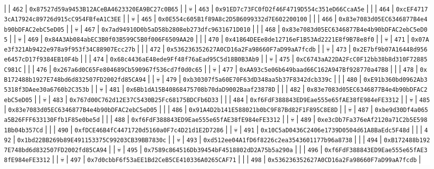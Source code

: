 |  | `462` | `0x87527d59a9453B12ACeBA4623320EA9BC27c0B65` |
| 💀 | `463` | `0x91ED7c73FC0fD2f46F4719D554c351eD66CcaA5e` |
|  | `464` | `0xcEF47173cA17924c89726d915cC954FBfeA1C3EE` |
| 💀 | `465` | `0x0E554c605B1f89A8c2D5B6099332d7E602200100` |
|  | `466` | `0x83e7083d05EC6346877B4e4b90bDFAC2ebC5eD05` |
| 💀 | `467` | `0x7ad94910D0b5aD58b2808eb273dfc9631671D010` |
|  | `468` | `0x83e7083d05EC6346877B4e4b90bDFAC2ebC5eD05` |
| 💀 | `469` | `0x84A3Ab084abEC3B0f03B599C5B0f006F6509AA20` |
|  | `470` | `0x41864DEEe8de12716eF1B53Ad2221E8f9B78e8f0` |
| 💀 | `471` | `0x07Ae3f321Ab9422e978a9f953f34C88907Ecc27b` |
|  | `472` | `0x536236352627A0CD16a2Fa98660F7aD99aA7fcdb` |
| 💀 | `473` | `0x2E7bf9b07A16448d956e6457cD17f9384EB10F4b` |
|  | `474` | `0x68c4436aE48ede9Ff48f76aEad95C5d18B0B3Ab9` |
| 💀 | `475` | `0xC6743aA22DA2FcC0F12bb38b8d310F72885C981C` |
|  | `476` | `0x267a6d0C65Fe804689Cb590967f536cd7f0d0c65` |
| 💀 | `477` | `0xAA93c5e06b649baad66C162A947Bf928770a47B8` |
|  | `478` | `0xB172488b1927E748bd6d832507FD2002fd85CA94` |
| 💀 | `479` | `0xb30307f5a60E70F63dD348aa5b37F8342dcb339c` |
|  | `480` | `0xE91b360bd0962Ab35318f3DAee30a6760b2C353b` |
| 💀 | `481` | `0x6Bb1dA15B40868475708b70daD9002Baaf23878D` |
|  | `482` | `0x83e7083d05EC6346877B4e4b90bDFAC2ebC5eD05` |
| 💀 | `483` | `0x767d00C762d12E37C5430B25Fc68175BDCFb6D33` |
|  | `484` | `0xf6FdF388843ED9Eae555e65fAE38fE984eFE3312` |
| 💀 | `485` | `0x83e7083d05EC6346877B4e4b90bDFAC2ebC5eD05` |
|  | `486` | `0x91A4D2b141E588021b0bC9F87Bd82F1F895C8E8D` |
| 💀 | `487` | `0xbe9d30Df4a065a5B26FFF633130Ffb1F85e0be5d` |
|  | `488` | `0xf6FdF388843ED9Eae555e65fAE38fE984eFE3312` |
| 💀 | `489` | `0xe3cDb7Fa376eAf2120a71C2b5E5981Bb04b357Cd` |
|  | `490` | `0xfDCE46B4fC4471720d5160a0F7c4D21d1E2D7286` |
| 💀 | `491` | `0x10C5aD0436C2406e1739D0504d61A8BaEdc5F48d` |
|  | `492` | `0x1bd22BB269b89E491153375C99203CB39BB7830c` |
| 💀 | `493` | `0xd512ee04A1fD6f8226c2ea3543601177b96a8738` |
|  | `494` | `0xB172488b1927E748bd6d832507FD2002fd85CA94` |
| 💀 | `495` | `0x7589c864516Db39454bF4518802dD2A75b5a290a` |
|  | `496` | `0xf6FdF388843ED9Eae555e65fAE38fE984eFE3312` |
| 💀 | `497` | `0x7d0cbbF6f53aEE1Bd2CeB5CE410336A0265CAF71` |
|  | `498` | `0x536236352627A0CD16a2Fa98660F7aD99aA7fcdb` |